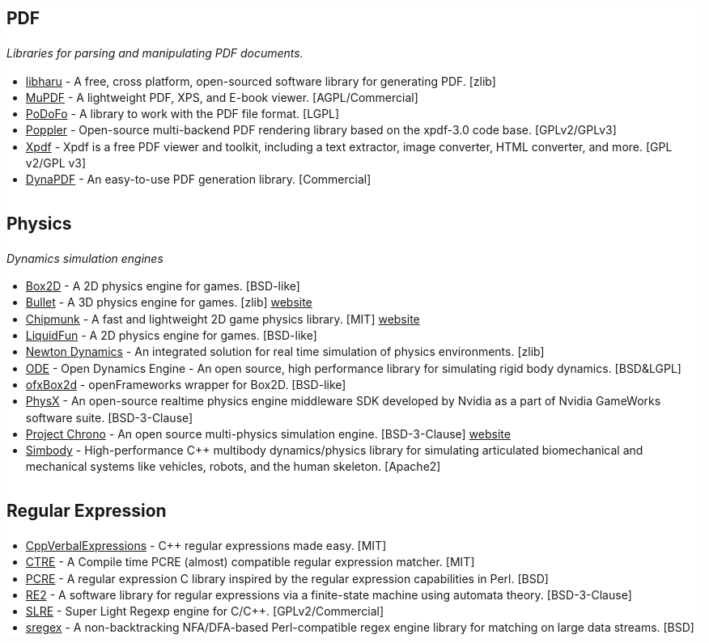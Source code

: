 ## PDF

_Libraries for parsing and manipulating PDF documents._

* [libharu](https://github.com/libharu/libharu) - A free, cross platform, open-sourced software library for generating PDF. \[zlib\]
* [MuPDF](https://mupdf.com/) - A lightweight PDF, XPS, and E-book viewer. \[AGPL/Commercial\]
* [PoDoFo](http://podofo.sourceforge.net/) - A library to work with the PDF file format. \[LGPL\]
* [Poppler](https://poppler.freedesktop.org/) - Open-source multi-backend PDF rendering library based on the xpdf-3.0 code base. \[GPLv2/GPLv3\]
* [Xpdf](https://www.xpdfreader.com/) - Xpdf is a free PDF viewer and toolkit, including a text extractor, image converter, HTML converter, and more. \[GPL v2/GPL v3\]
* [DynaPDF](http://www.dynaforms.com/) - An easy-to-use PDF generation library. \[Commercial\]

## Physics

_Dynamics simulation engines_

* [Box2D](https://github.com/erincatto/Box2D) - A 2D physics engine for games. \[BSD-like\]
* [Bullet](https://github.com/bulletphysics/bullet3) - A 3D physics engine for games. \[zlib\] [website](http://bulletphysics.org/)
* [Chipmunk](https://github.com/slembcke/Chipmunk2D) - A fast and lightweight 2D game physics library. \[MIT\] [website](https://chipmunk-physics.net/)
* [LiquidFun](https://github.com/google/liquidfun) - A 2D physics engine for games. \[BSD-like\]
* [Newton Dynamics](https://github.com/MADEAPPS/newton-dynamics) - An integrated solution for real time simulation of physics environments. \[zlib\]
* [ODE](http://www.ode.org/) - Open Dynamics Engine - An open source, high performance library for simulating rigid body dynamics. \[BSD&LGPL\]
* [ofxBox2d](https://github.com/vanderlin/ofxBox2d) - openFrameworks wrapper for Box2D. \[BSD-like\]
* [PhysX](https://github.com/NVIDIAGameWorks/PhysX-3.4) - An open-source realtime physics engine middleware SDK developed by Nvidia as a part of Nvidia GameWorks software suite. \[BSD-3-Clause\]
* [Project Chrono](https://github.com/projectchrono/chrono) - An open source multi-physics simulation engine. \[BSD-3-Clause\] [website](https://projectchrono.org/)
* [Simbody](https://github.com/simbody/simbody) - High-performance C++ multibody dynamics/physics library for simulating articulated biomechanical and mechanical systems like vehicles, robots, and the human skeleton. \[Apache2\]

## Regular Expression

* [CppVerbalExpressions](https://github.com/VerbalExpressions/CppVerbalExpressions) - C++ regular expressions made easy. \[MIT\]
* [CTRE](https://github.com/hanickadot/compile-time-regular-expressions) - A Compile time PCRE \(almost\) compatible regular expression matcher. \[MIT\]
* [PCRE](http://pcre.org/) - A regular expression C library inspired by the regular expression capabilities in Perl. \[BSD\]
* [RE2](https://github.com/google/re2) - A software library for regular expressions via a finite-state machine using automata theory. \[BSD-3-Clause\]
* [SLRE](https://github.com/cesanta/slre) - Super Light Regexp engine for C/C++. \[GPLv2/Commercial\]
* [sregex](https://github.com/openresty/sregex) - A non-backtracking NFA/DFA-based Perl-compatible regex engine library for matching on large data streams. \[BSD\]
